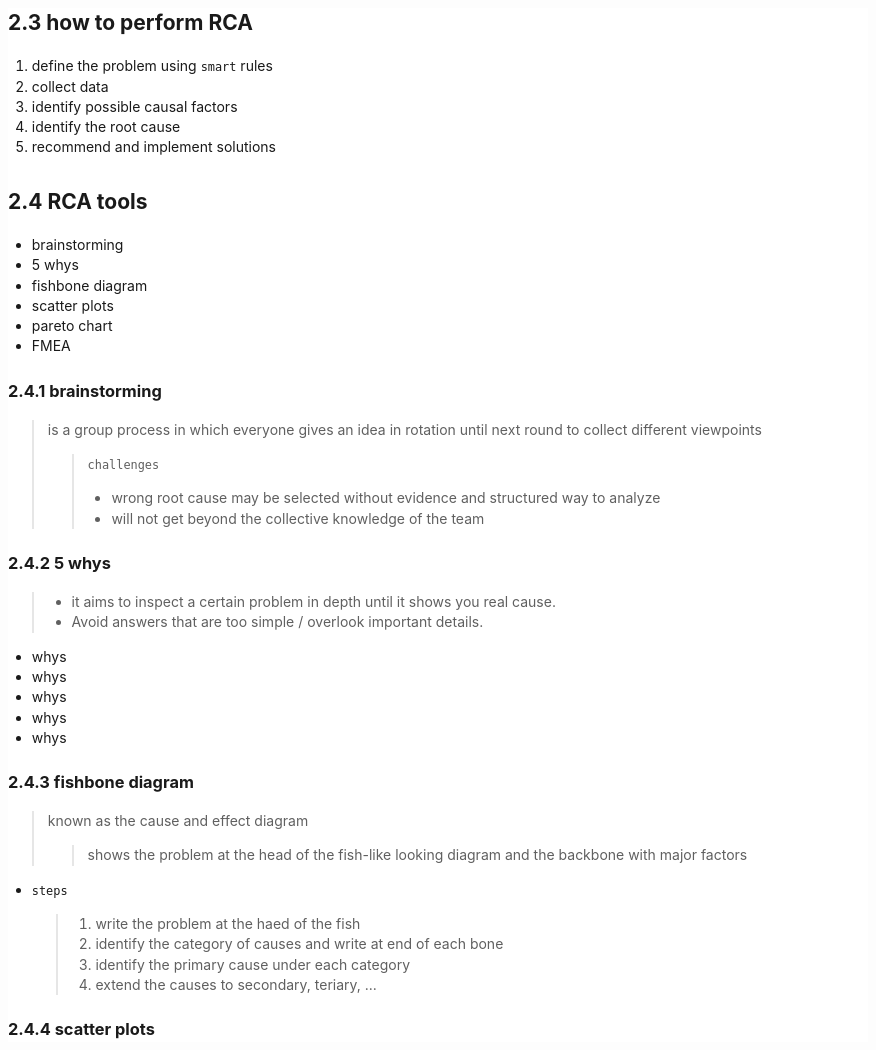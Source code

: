 ## 2.3 how to perform RCA

1. define the problem using `smart` rules
2. collect data
3. identify possible causal factors
4. identify the root cause
5. recommend and implement solutions

## 2.4 RCA tools

- brainstorming
- 5 whys
- fishbone diagram
- scatter plots
- pareto chart
- FMEA

### 2.4.1 brainstorming

> is a group process in which everyone gives an idea in rotation until
> next round to collect different viewpoints
>
> > `challenges`
> >
> > - wrong root cause may be selected without evidence and structured way to analyze
> > - will not get beyond the collective knowledge of the team

### 2.4.2 5 whys

> - it aims to inspect a certain problem in depth until it shows you real cause.
> - Avoid answers that are too simple / overlook important details.

- whys
- whys
- whys
- whys
- whys

### 2.4.3 fishbone diagram

> known as the cause and effect diagram
>
> > shows the problem at the head of the fish-like looking diagram and the backbone with major factors

- `steps`
  > 1. write the problem at the haed of the fish
  > 2. identify the category of causes and write at end of each bone
  > 3. identify the primary cause under each category
  > 4. extend the causes to secondary, teriary, ...

### 2.4.4 scatter plots
